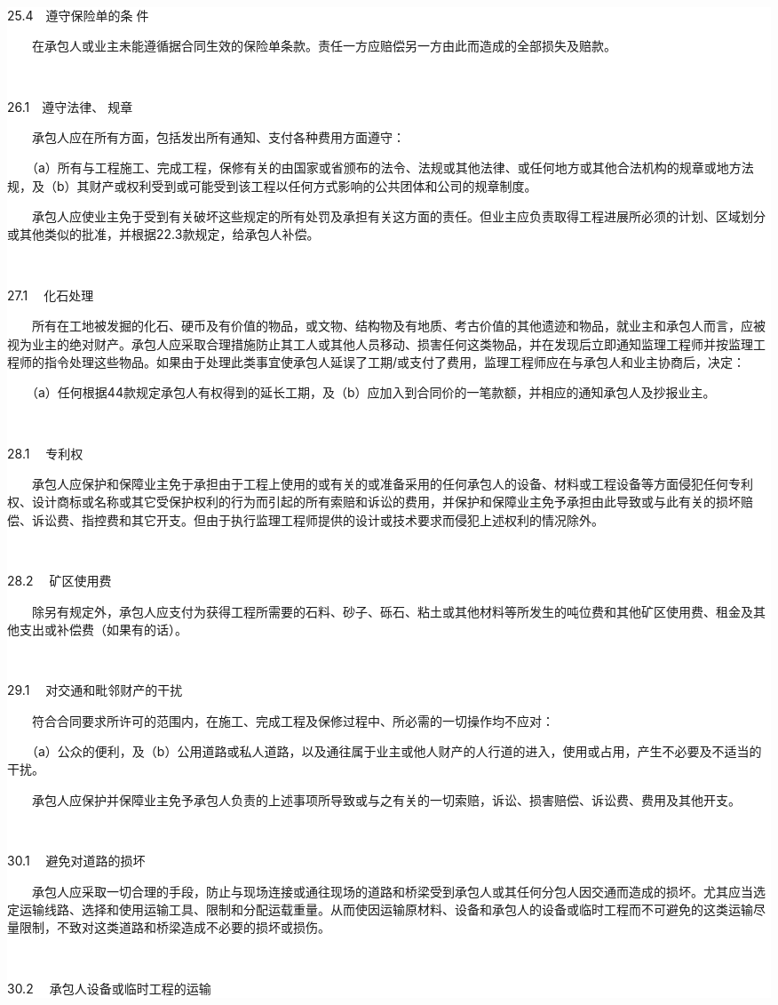 
25.4　遵守保险单的条
件　　

　　在承包人或业主未能遵循据合同生效的保险单条款。责任一方应赔偿另一方由此而造成的全部损失及赔款。

　　

26.1　遵守法律、
规章　　

　　承包人应在所有方面，包括发出所有通知、支付各种费用方面遵守：　　

　　（a）所有与工程施工、完成工程，保修有关的由国家或省颁布的法令、法规或其他法律、或任何地方或其他合法机构的规章或地方法规，及（b）其财产或权利受到或可能受到该工程以任何方式影响的公共团体和公司的规章制度。　　

　　承包人应使业主免于受到有关破坏这些规定的所有处罚及承担有关这方面的责任。但业主应负责取得工程进展所必须的计划、区域划分或其他类似的批准，并根据22.3款规定，给承包人补偿。

　　

27.1　
化石处理　　

　　所有在工地被发掘的化石、硬币及有价值的物品，或文物、结构物及有地质、考古价值的其他遗迹和物品，就业主和承包人而言，应被视为业主的绝对财产。承包人应采取合理措施防止其工人或其他人员移动、损害任何这类物品，并在发现后立即通知监理工程师并按监理工程师的指令处理这些物品。如果由于处理此类事宜使承包人延误了工期/或支付了费用，监理工程师应在与承包人和业主协商后，决定：　　

　　（a）任何根据44款规定承包人有权得到的延长工期，及（b）应加入到合同价的一笔款额，并相应的通知承包人及抄报业主。

　　

28.1　
专利权　　

　　承包人应保护和保障业主免于承担由于工程上使用的或有关的或准备采用的任何承包人的设备、材料或工程设备等方面侵犯任何专利权、设计商标或名称或其它受保护权利的行为而引起的所有索赔和诉讼的费用，并保护和保障业主免予承担由此导致或与此有关的损坏赔偿、诉讼费、指控费和其它开支。但由于执行监理工程师提供的设计或技术要求而侵犯上述权利的情况除外。

　　

28.2　
矿区使用费　　

　　除另有规定外，承包人应支付为获得工程所需要的石料、砂子、砾石、粘土或其他材料等所发生的吨位费和其他矿区使用费、租金及其他支出或补偿费（如果有的话）。

　　

29.1　
对交通和毗邻财产的干扰　　

　　符合合同要求所许可的范围内，在施工、完成工程及保修过程中、所必需的一切操作均不应对：　　

　　（a）公众的便利，及（b）公用道路或私人道路，以及通往属于业主或他人财产的人行道的进入，使用或占用，产生不必要及不适当的干扰。　　

　　承包人应保护并保障业主免予承包人负责的上述事项所导致或与之有关的一切索赔，诉讼、损害赔偿、诉讼费、费用及其他开支。

　　

30.1　
避免对道路的损坏　　

　　承包人应采取一切合理的手段，防止与现场连接或通往现场的道路和桥梁受到承包人或其任何分包人因交通而造成的损坏。尤其应当选定运输线路、选择和使用运输工具、限制和分配运载重量。从而使因运输原材料、设备和承包人的设备或临时工程而不可避免的这类运输尽量限制，不致对这类道路和桥梁造成不必要的损坏或损伤。

　　

30.2　
承包人设备或临时工程的运输　　
